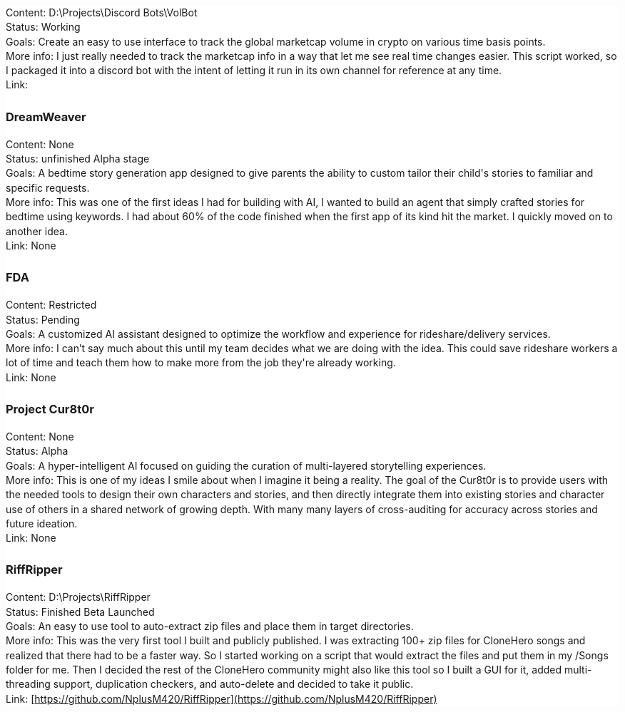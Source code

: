 Content: D:\\Projects\\Discord Bots\\VolBot  
Status: Working  
Goals: Create an easy to use interface to track the global marketcap volume in crypto on various time basis points.  
More info: I just really needed to track the marketcap info in a way that let me see real time changes easier. This script worked, so I packaged it into a discord bot with the intent of letting it run in its own channel for reference at any time.  
Link: 

### DreamWeaver

Content: None  
Status: unfinished Alpha stage  
Goals: A bedtime story generation app designed to give parents the ability to custom tailor their child's stories to familiar and specific requests.  
More info: This was one of the first ideas I had for building with AI, I wanted to build an agent that simply crafted stories for bedtime using keywords. I had about 60% of the code finished when the first app of its kind hit the market. I quickly moved on to another idea.   
Link: None

### FDA

Content: Restricted  
Status: Pending  
Goals: A customized AI assistant designed to optimize the workflow and experience for rideshare/delivery services.  
More info: I can’t say much about this until my team decides what we are doing with the idea. This could save rideshare workers a lot of time and teach them how to make more from the job they're already working.  
Link: None

### Project Cur8t0r

Content: None  
Status: Alpha  
Goals: A hyper-intelligent AI focused on guiding the curation of multi-layered storytelling experiences.  
More info: This is one of my ideas I smile about when I imagine it being a reality. The goal of the Cur8t0r is to provide users with the needed tools to design their own characters and stories, and then directly integrate them into existing stories and character use of others in a shared network of growing depth. With many many layers of cross-auditing for accuracy across stories and future ideation.   
Link: None

### RiffRipper

Content: D:\\Projects\\RiffRipper  
Status: Finished Beta Launched  
Goals: An easy to use tool to auto-extract zip files and place them in target directories.  
More info: This was the very first tool I built and publicly published. I was extracting 100+ zip files for CloneHero songs and realized that there had to be a faster way. So I started working on a script that would extract the files and put them in my /Songs folder for me. Then I decided the rest of the CloneHero community might also like this tool so I built a GUI for it, added multi-threading support, duplication checkers, and auto-delete and decided to take it public.   
Link: [https://github.com/NplusM420/RiffRipper](https://github.com/NplusM420/RiffRipper) 
